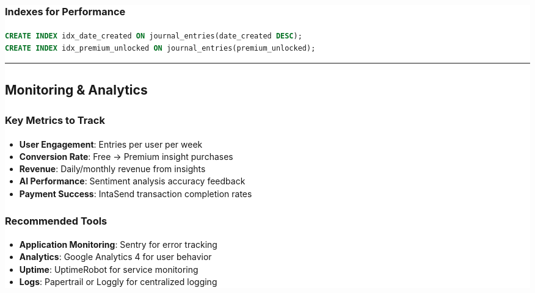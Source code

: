 ### Indexes for Performance
```sql
CREATE INDEX idx_date_created ON journal_entries(date_created DESC);
CREATE INDEX idx_premium_unlocked ON journal_entries(premium_unlocked);
```

---

## Monitoring & Analytics

### Key Metrics to Track
- **User Engagement**: Entries per user per week
- **Conversion Rate**: Free → Premium insight purchases
- **Revenue**: Daily/monthly revenue from insights
- **AI Performance**: Sentiment analysis accuracy feedback
- **Payment Success**: IntaSend transaction completion rates

### Recommended Tools
- **Application Monitoring**: Sentry for error tracking
- **Analytics**: Google Analytics 4 for user behavior
- **Uptime**: UptimeRobot for service monitoring
- **Logs**: Papertrail or Loggly for centralized logging